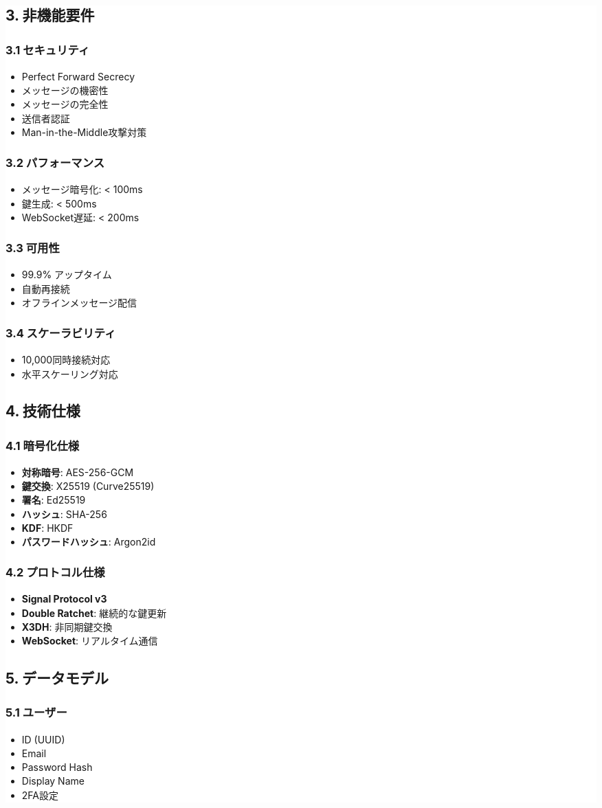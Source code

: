 ## 3. 非機能要件

### 3.1 セキュリティ
- Perfect Forward Secrecy
- メッセージの機密性
- メッセージの完全性
- 送信者認証
- Man-in-the-Middle攻撃対策

### 3.2 パフォーマンス
- メッセージ暗号化: < 100ms
- 鍵生成: < 500ms
- WebSocket遅延: < 200ms

### 3.3 可用性
- 99.9% アップタイム
- 自動再接続
- オフラインメッセージ配信

### 3.4 スケーラビリティ
- 10,000同時接続対応
- 水平スケーリング対応

## 4. 技術仕様

### 4.1 暗号化仕様
- **対称暗号**: AES-256-GCM
- **鍵交換**: X25519 (Curve25519)
- **署名**: Ed25519
- **ハッシュ**: SHA-256
- **KDF**: HKDF
- **パスワードハッシュ**: Argon2id

### 4.2 プロトコル仕様
- **Signal Protocol v3**
- **Double Ratchet**: 継続的な鍵更新
- **X3DH**: 非同期鍵交換
- **WebSocket**: リアルタイム通信

## 5. データモデル

### 5.1 ユーザー
- ID (UUID)
- Email
- Password Hash
- Display Name
- 2FA設定
